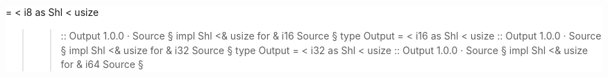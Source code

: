 = <
i8
as
Shl
<
usize
>>::
Output
1.0.0
·
Source
§
impl
Shl
<&
usize
> for &
i16
Source
§
type
Output
= <
i16
as
Shl
<
usize
>>::
Output
1.0.0
·
Source
§
impl
Shl
<&
usize
> for &
i32
Source
§
type
Output
= <
i32
as
Shl
<
usize
>>::
Output
1.0.0
·
Source
§
impl
Shl
<&
usize
> for &
i64
Source
§